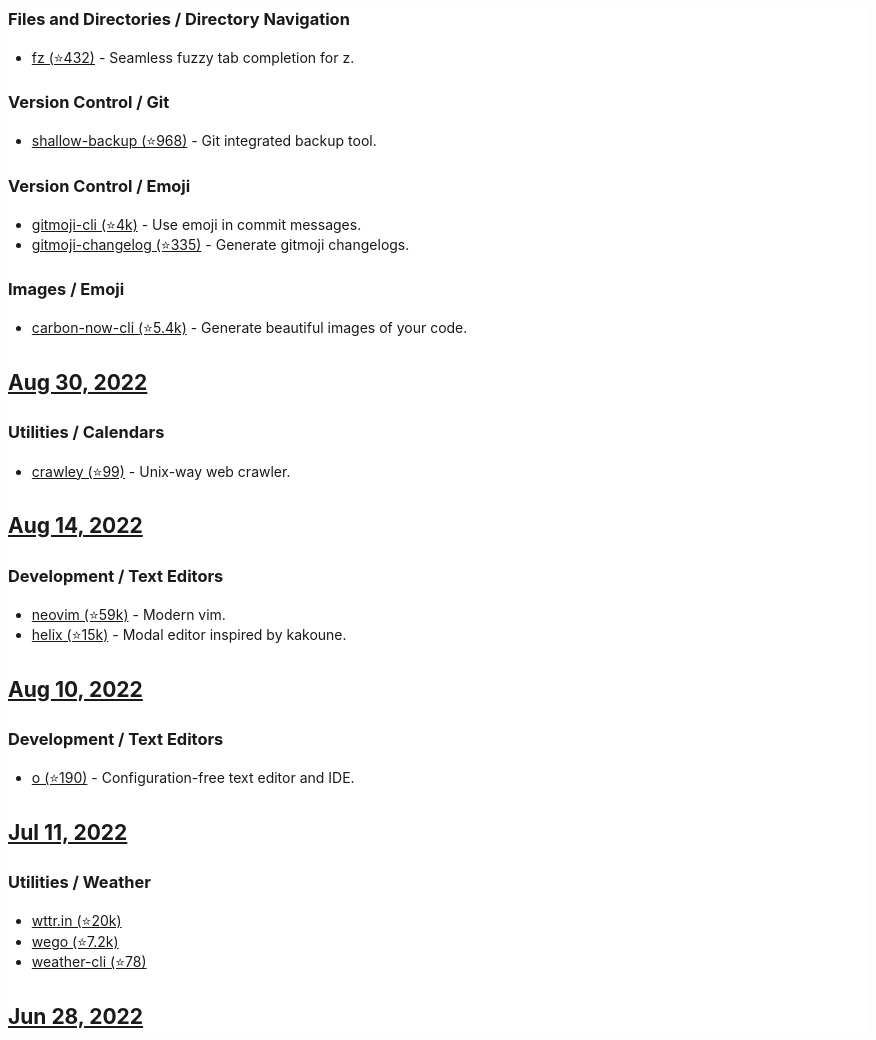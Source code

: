 ### Files and Directories / Directory Navigation

*   [fz (⭐432)](https://github.com/changyuheng/fz.sh) - Seamless fuzzy tab completion for z.

### Version Control / Git

*   [shallow-backup (⭐968)](https://github.com/alichtman/shallow-backup) - Git integrated backup tool.

### Version Control / Emoji

*   [gitmoji-cli (⭐4k)](https://github.com/carloscuesta/gitmoji-cli) - Use emoji in commit messages.
*   [gitmoji-changelog (⭐335)](https://github.com/frinyvonnick/gitmoji-changelog) - Generate gitmoji changelogs.

### Images / Emoji

*   [carbon-now-cli (⭐5.4k)](https://github.com/mixn/carbon-now-cli) - Generate beautiful images of your code.

## [Aug 30, 2022](/content/2022/08/30/README.md)

### Utilities / Calendars

*   [crawley (⭐99)](https://github.com/s0rg/crawley) - Unix-way web crawler.

## [Aug 14, 2022](/content/2022/08/14/README.md)

### Development / Text Editors

*   [neovim (⭐59k)](https://github.com/neovim/neovim) - Modern vim.
*   [helix (⭐15k)](https://github.com/helix-editor/helix) -  Modal editor inspired by kakoune.

## [Aug 10, 2022](/content/2022/08/10/README.md)

### Development / Text Editors

*   [o (⭐190)](https://github.com/xyproto/o) - Configuration-free text editor and IDE.

## [Jul 11, 2022](/content/2022/07/11/README.md)

### Utilities / Weather

*   [wttr.in (⭐20k)](https://github.com/chubin/wttr.in)
*   [wego (⭐7.2k)](https://github.com/schachmat/wego)
*   [weather-cli (⭐78)](https://github.com/riyadhalnur/weather-cli)

## [Jun 28, 2022](/content/2022/06/28/README.md)
